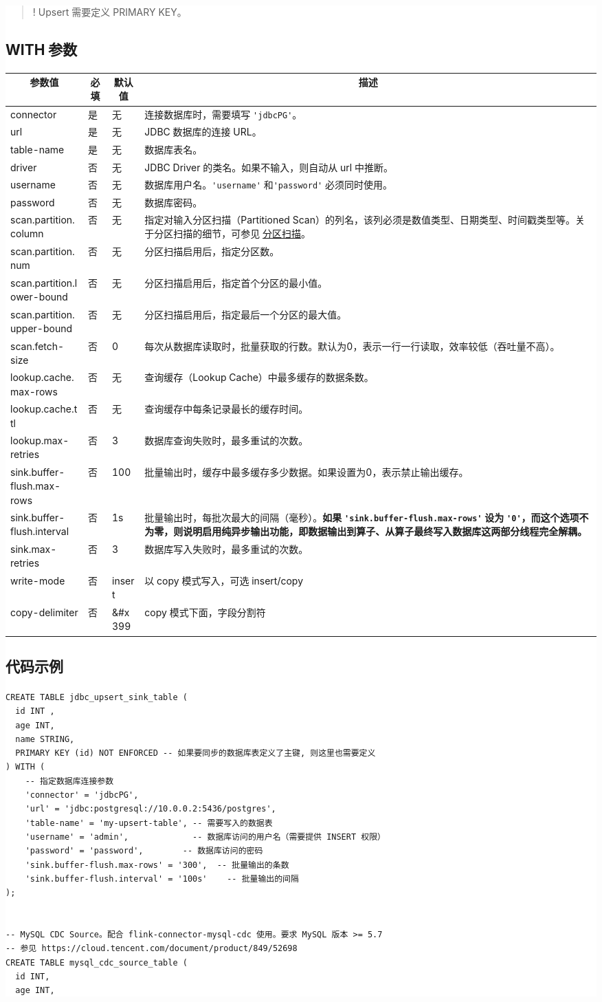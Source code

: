>! Upsert 需要定义 PRIMARY KEY。

## WITH 参数

| 参数值                     | 必填 | 默认值 | 描述                                                         |
| -------------------------- | ---- | ------ | ------------------------------------------------------------ |
| connector                  | 是   | 无     | 连接数据库时，需要填写 `'jdbcPG'`。                            |
| url                        | 是   | 无     | JDBC 数据库的连接 URL。                                      |
| table-name                 | 是   | 无     | 数据库表名。                                                 |
| driver                     | 否   | 无     | JDBC Driver 的类名。如果不输入，则自动从 url 中推断。        |
| username                   | 否   | 无     | 数据库用户名。`'username'` 和`'password'` 必须同时使用。     |
| password                   | 否   | 无     | 数据库密码。                                                 |
| scan.partition.column      | 否   | 无     | 指定对输入分区扫描（Partitioned Scan）的列名，该列必须是数值类型、日期类型、时间戳类型等。关于分区扫描的细节，可参见 [分区扫描](https://cloud.tencent.com/document/product/849/48312#jump)。 |
| scan.partition.num         | 否   | 无     | 分区扫描启用后，指定分区数。                                 |
| scan.partition.lower-bound | 否   | 无     | 分区扫描启用后，指定首个分区的最小值。                       |
| scan.partition.upper-bound | 否   | 无     | 分区扫描启用后，指定最后一个分区的最大值。                   |
| scan.fetch-size            | 否   | 0      | 每次从数据库读取时，批量获取的行数。默认为0，表示一行一行读取，效率较低（吞吐量不高）。 |
| lookup.cache.max-rows      | 否   | 无     | 查询缓存（Lookup Cache）中最多缓存的数据条数。               |
| lookup.cache.ttl           | 否   | 无     | 查询缓存中每条记录最长的缓存时间。                           |
| lookup.max-retries         | 否   | 3      | 数据库查询失败时，最多重试的次数。                           |
| sink.buffer-flush.max-rows | 否   | 100    | 批量输出时，缓存中最多缓存多少数据。如果设置为0，表示禁止输出缓存。 |
| sink.buffer-flush.interval | 否   | 1s     | 批量输出时，每批次最大的间隔（毫秒）。**如果 `'sink.buffer-flush.max-rows'` 设为 `'0'`，而这个选项不为零，则说明启用纯异步输出功能，即数据输出到算子、从算子最终写入数据库这两部分线程完全解耦。** |
| sink.max-retries           | 否   | 3      | 数据库写入失败时，最多重试的次数。                           |
|write-mode	|否	|insert	|以 copy 模式写入，可选 insert/copy|
|copy-delimiter	|否 |	&#x399	|copy 模式下面，字段分割符|

## 代码示例
```
CREATE TABLE jdbc_upsert_sink_table (
  id INT ,
  age INT,
  name STRING,
  PRIMARY KEY (id) NOT ENFORCED -- 如果要同步的数据库表定义了主键, 则这里也需要定义
) WITH (
    -- 指定数据库连接参数
    'connector' = 'jdbcPG',
    'url' = 'jdbc:postgresql://10.0.0.2:5436/postgres', 
    'table-name' = 'my-upsert-table', -- 需要写入的数据表
    'username' = 'admin',             -- 数据库访问的用户名（需要提供 INSERT 权限）
    'password' = 'password',        -- 数据库访问的密码
    'sink.buffer-flush.max-rows' = '300',  -- 批量输出的条数
    'sink.buffer-flush.interval' = '100s'    -- 批量输出的间隔
);


-- MySQL CDC Source。配合 flink-connector-mysql-cdc 使用。要求 MySQL 版本 >= 5.7
-- 参见 https://cloud.tencent.com/document/product/849/52698
CREATE TABLE mysql_cdc_source_table (
  id INT,
  age INT,
```
